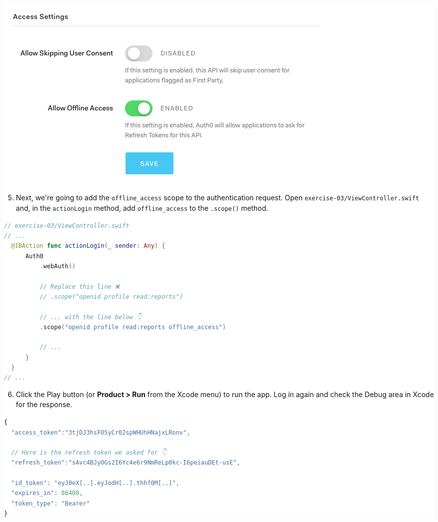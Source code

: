 ![Allow offline access for API](/media/articles/identity-labs/lab-03-allow-offline-access.png)

5. Next, we're going to add the `offline_access` scope to the authentication request. Open `exercise-03/ViewController.swift` and, in the `actionLogin` method, add `offline_access` to the `.scope()` method.

```swift
// exercise-03/ViewController.swift
// ...
  @IBAction func actionLogin(_ sender: Any) {
      Auth0
          .webAuth()

          // Replace this line ❌
          // .scope("openid profile read:reports")

          // ... with the line below 👇
          .scope("openid profile read:reports offline_access")

          // ...
      }
  }
// ...
```

6. Click the Play button (or **Product > Run** from the Xcode menu) to run the app. Log in again and check the Debug area in Xcode for the response.

```js
{
  "access_token":"3tjDJ3hsFOSyCr02spWHUhHNajxLRonv",

  // Here is the refresh token we asked for 👇
  "refresh_token":"sAvc4BJyOGs2I6Yc4e6r9NmReLp0kc-I6peiauDEt-usE",

  "id_token": "eyJ0eX[..].eyJodH[..].thhf0M[..]",
  "expires_in": 86400,
  "token_type": "Bearer"
}
```
